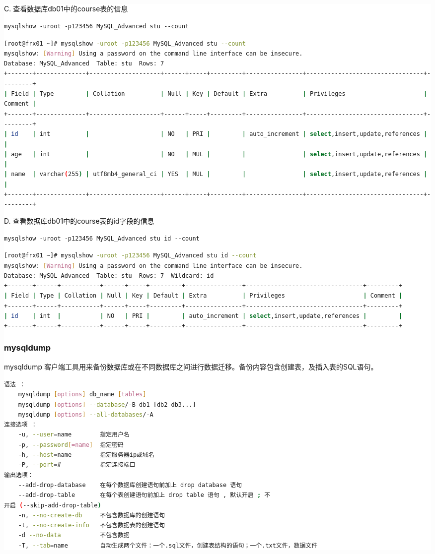 C. 查看数据库db01中的course表的信息

`mysqlshow -uroot -p123456 MySQL_Advanced stu --count`

```sh
[root@frx01 ~]# mysqlshow -uroot -p123456 MySQL_Advanced stu --count
mysqlshow: [Warning] Using a password on the command line interface can be insecure.
Database: MySQL_Advanced  Table: stu  Rows: 7
+-------+--------------+--------------------+------+-----+---------+----------------+---------------------------------+---------+
| Field | Type         | Collation          | Null | Key | Default | Extra          | Privileges                      | Comment |
+-------+--------------+--------------------+------+-----+---------+----------------+---------------------------------+---------+
| id    | int          |                    | NO   | PRI |         | auto_increment | select,insert,update,references |         |
| age   | int          |                    | NO   | MUL |         |                | select,insert,update,references |         |
| name  | varchar(255) | utf8mb4_general_ci | YES  | MUL |         |                | select,insert,update,references |         |
+-------+--------------+--------------------+------+-----+---------+----------------+---------------------------------+---------+
```

D. 查看数据库db01中的course表的id字段的信息

`mysqlshow -uroot -p123456 MySQL_Advanced stu id --count`

```sh
[root@frx01 ~]# mysqlshow -uroot -p123456 MySQL_Advanced stu id --count
mysqlshow: [Warning] Using a password on the command line interface can be insecure.
Database: MySQL_Advanced  Table: stu  Rows: 7  Wildcard: id
+-------+------+-----------+------+-----+---------+----------------+---------------------------------+---------+
| Field | Type | Collation | Null | Key | Default | Extra          | Privileges                      | Comment |
+-------+------+-----------+------+-----+---------+----------------+---------------------------------+---------+
| id    | int  |           | NO   | PRI |         | auto_increment | select,insert,update,references |         |
+-------+------+-----------+------+-----+---------+----------------+---------------------------------+---------+
```

### mysqldump

mysqldump 客户端工具用来备份数据库或在不同数据库之间进行数据迁移。备份内容包含创建表，及插入表的SQL语句。

```sh
语法 ：
	mysqldump [options] db_name [tables]
	mysqldump [options] --database/-B db1 [db2 db3...]
	mysqldump [options] --all-databases/-A
连接选项 ：
	-u, --user=name        指定用户名
	-p, --password[=name]  指定密码
	-h, --host=name        指定服务器ip或域名
	-P, --port=#           指定连接端口
输出选项：
	--add-drop-database    在每个数据库创建语句前加上 drop database 语句
	--add-drop-table       在每个表创建语句前加上 drop table 语句 , 默认开启 ; 不
开启 (--skip-add-drop-table)
	-n, --no-create-db     不包含数据库的创建语句
	-t, --no-create-info   不包含数据表的创建语句
	-d --no-data           不包含数据
	-T, --tab=name         自动生成两个文件：一个.sql文件，创建表结构的语句；一个.txt文件，数据文件
```
